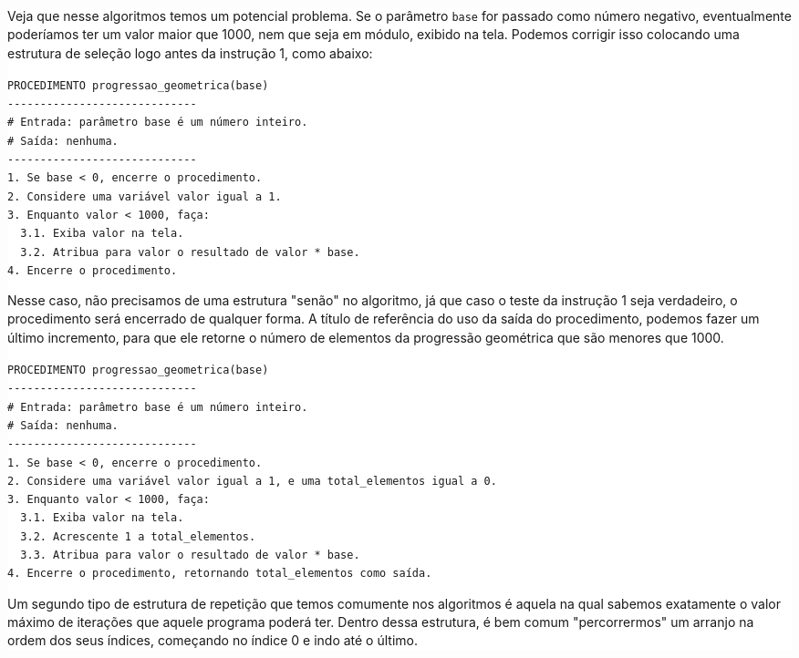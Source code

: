 Veja que nesse algoritmos temos um potencial problema. Se o parâmetro `base` for passado como número negativo, eventualmente poderíamos ter um valor maior que 1000, nem que seja em módulo, exibido na tela. Podemos corrigir isso colocando uma estrutura de seleção logo antes da instrução 1, como abaixo:

```
PROCEDIMENTO progressao_geometrica(base)
-----------------------------
# Entrada: parâmetro base é um número inteiro.
# Saída: nenhuma.
-----------------------------
1. Se base < 0, encerre o procedimento.
2. Considere uma variável valor igual a 1.
3. Enquanto valor < 1000, faça:
  3.1. Exiba valor na tela.
  3.2. Atribua para valor o resultado de valor * base.
4. Encerre o procedimento.
```

Nesse caso, não precisamos de uma estrutura "senão" no algoritmo, já que caso o teste da instrução 1 seja verdadeiro, o procedimento será encerrado de qualquer forma. A título de referência do uso da saída do procedimento, podemos fazer um último incremento, para que ele retorne o número de elementos da progressão geométrica que são menores que 1000.

```
PROCEDIMENTO progressao_geometrica(base)
-----------------------------
# Entrada: parâmetro base é um número inteiro.
# Saída: nenhuma.
-----------------------------
1. Se base < 0, encerre o procedimento.
2. Considere uma variável valor igual a 1, e uma total_elementos igual a 0.
3. Enquanto valor < 1000, faça:
  3.1. Exiba valor na tela.
  3.2. Acrescente 1 a total_elementos.
  3.3. Atribua para valor o resultado de valor * base.
4. Encerre o procedimento, retornando total_elementos como saída.
```

Um segundo tipo de estrutura de repetição que temos comumente nos algoritmos é aquela na qual sabemos exatamente o valor máximo de iterações que aquele programa poderá ter. Dentro dessa estrutura, é bem comum "percorrermos" um arranjo na ordem dos seus índices, começando no índice 0 e indo até o último.
